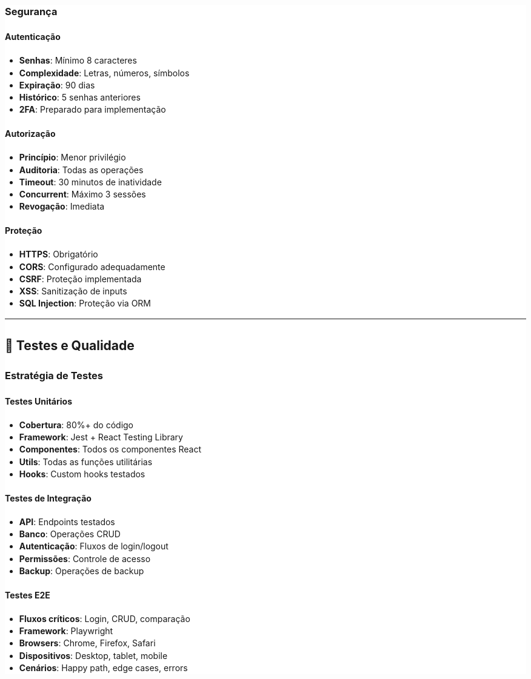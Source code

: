 ### **Segurança**

#### **Autenticação**
- **Senhas**: Mínimo 8 caracteres
- **Complexidade**: Letras, números, símbolos
- **Expiração**: 90 dias
- **Histórico**: 5 senhas anteriores
- **2FA**: Preparado para implementação

#### **Autorização**
- **Princípio**: Menor privilégio
- **Auditoria**: Todas as operações
- **Timeout**: 30 minutos de inatividade
- **Concurrent**: Máximo 3 sessões
- **Revogação**: Imediata

#### **Proteção**
- **HTTPS**: Obrigatório
- **CORS**: Configurado adequadamente
- **CSRF**: Proteção implementada
- **XSS**: Sanitização de inputs
- **SQL Injection**: Proteção via ORM

---

## 🧪 Testes e Qualidade

### **Estratégia de Testes**

#### **Testes Unitários**
- **Cobertura**: 80%+ do código
- **Framework**: Jest + React Testing Library
- **Componentes**: Todos os componentes React
- **Utils**: Todas as funções utilitárias
- **Hooks**: Custom hooks testados

#### **Testes de Integração**
- **API**: Endpoints testados
- **Banco**: Operações CRUD
- **Autenticação**: Fluxos de login/logout
- **Permissões**: Controle de acesso
- **Backup**: Operações de backup

#### **Testes E2E**
- **Fluxos críticos**: Login, CRUD, comparação
- **Framework**: Playwright
- **Browsers**: Chrome, Firefox, Safari
- **Dispositivos**: Desktop, tablet, mobile
- **Cenários**: Happy path, edge cases, errors
